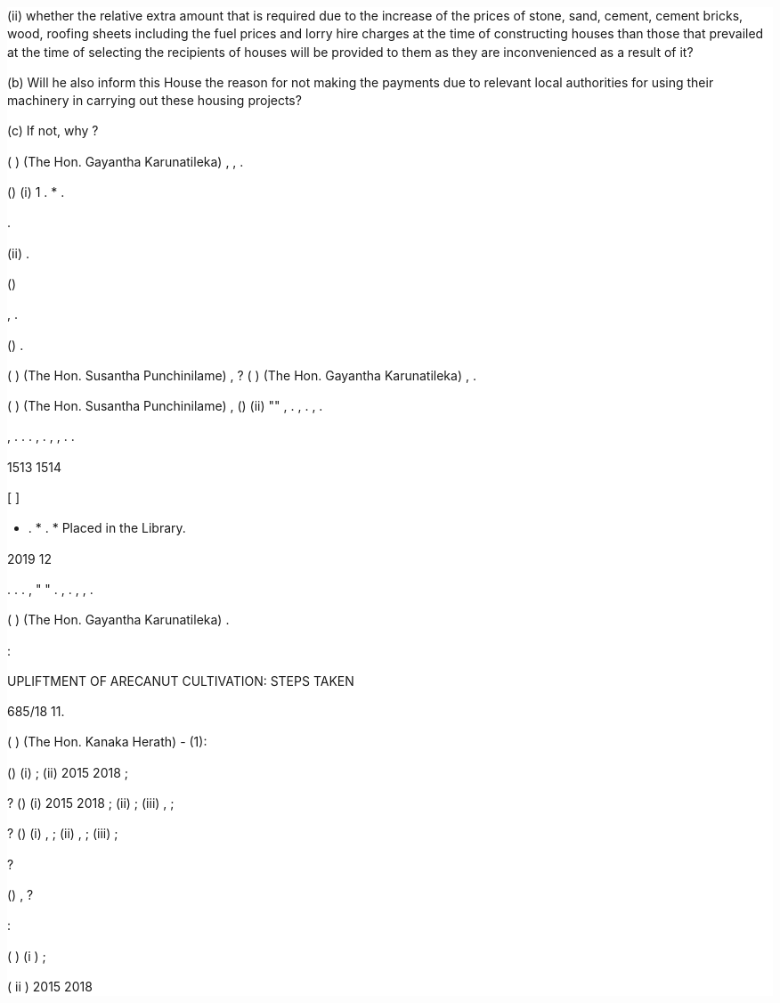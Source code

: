 (ii) whether the relative extra amount that is required due to the increase of the prices of stone, sand, cement, cement bricks, wood, roofing sheets including the fuel prices and lorry hire charges at the time of constructing houses than those that prevailed at the time of selecting the recipients of houses will be provided to them as they are inconvenienced as a result of it?

(b) Will he also inform this House the reason for not making the payments due to relevant local authorities for using their machinery in carrying out these housing projects?

(c) If not, why ?

( ) (The Hon. Gayantha Karunatileka) , , .

() (i) 1 . * .

.

(ii) .

()

, .

() .

( ) (The Hon. Susantha Punchinilame) , ? ( ) (The Hon. Gayantha Karunatileka) , .

( ) (The Hon. Susantha Punchinilame) , () (ii) "" , . , . , .

, . . . , . , , . .

1513 1514

[ ]

* . * . * Placed in the Library.

2019 12

. . . , " " . , . , , .

( ) (The Hon. Gayantha Karunatileka) .

:

UPLIFTMENT OF ARECANUT CULTIVATION: STEPS TAKEN

685/18 11.

( ) (The Hon. Kanaka Herath) - (1):

() (i) ; (ii) 2015 2018 ;

? () (i) 2015 2018 ; (ii) ; (iii) , ;

? () (i) , ; (ii) , ; (iii) ;

?

() , ?

:

( ) (i ) ;

( ii ) 2015 2018

